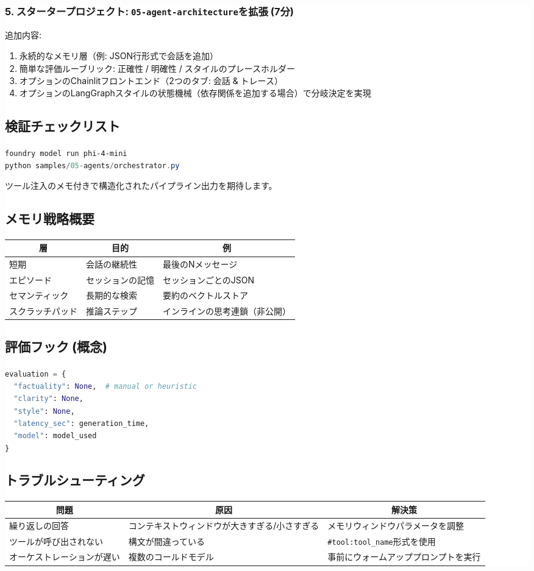 
### 5. スタータープロジェクト: `05-agent-architecture`を拡張 (7分)

追加内容:
1. 永続的なメモリ層（例: JSON行形式で会話を追加）
2. 簡単な評価ルーブリック: 正確性 / 明確性 / スタイルのプレースホルダー
3. オプションのChainlitフロントエンド（2つのタブ: 会話 & トレース）
4. オプションのLangGraphスタイルの状態機械（依存関係を追加する場合）で分岐決定を実現

## 検証チェックリスト

```powershell
foundry model run phi-4-mini
python samples/05-agents/orchestrator.py
```

ツール注入のメモ付きで構造化されたパイプライン出力を期待します。

## メモリ戦略概要

| 層 | 目的 | 例 |
|----|------|----|
| 短期 | 会話の継続性 | 最後のNメッセージ |
| エピソード | セッションの記憶 | セッションごとのJSON |
| セマンティック | 長期的な検索 | 要約のベクトルストア |
| スクラッチパッド | 推論ステップ | インラインの思考連鎖（非公開） |

## 評価フック (概念)

```python
evaluation = {
  "factuality": None,  # manual or heuristic
  "clarity": None,
  "style": None,
  "latency_sec": generation_time,
  "model": model_used
}
```


## トラブルシューティング

| 問題 | 原因 | 解決策 |
|------|------|--------|
| 繰り返しの回答 | コンテキストウィンドウが大きすぎる/小さすぎる | メモリウィンドウパラメータを調整 |
| ツールが呼び出されない | 構文が間違っている | `#tool:tool_name`形式を使用 |
| オーケストレーションが遅い | 複数のコールドモデル | 事前にウォームアッププロンプトを実行 |
